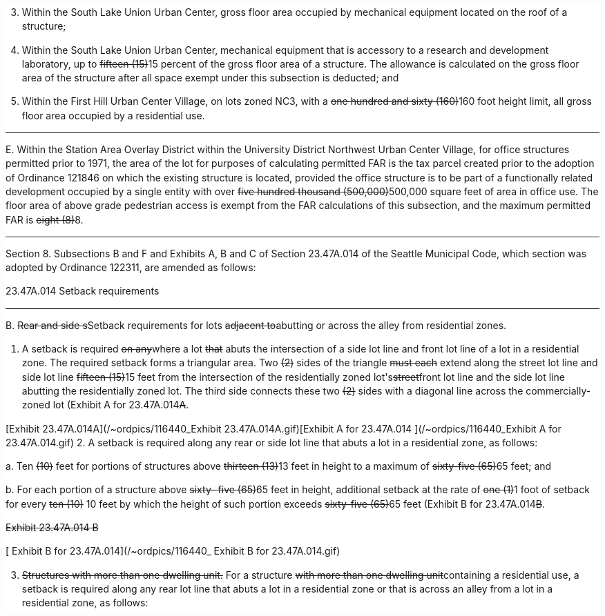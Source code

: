  3. Within the South Lake Union Urban Center, gross floor area occupied by mechanical equipment located on the roof of a structure;

 4. Within the South Lake Union Urban Center, mechanical equipment that is accessory to a research and development laboratory, up to ~~fifteen (15)~~15 percent of the gross floor area of a structure. The allowance is calculated on the gross floor area of the structure after all space exempt under this subsection is deducted; and

 5. Within the First Hill Urban Center Village, on lots zoned NC3, with a ~~one hundred and sixty (160)~~160 foot height limit, all gross floor area occupied by a residential use.

 * * *

 E. Within the Station Area Overlay District within the University District Northwest Urban Center Village, for office structures permitted prior to 1971, the area of the lot for purposes of calculating permitted FAR is the tax parcel created prior to the adoption of Ordinance 121846 on which the existing structure is located, provided the office structure is to be part of a functionally related development occupied by a single entity with over ~~five hundred thousand (500,000)~~500,000 square feet of area in office use. The floor area of above grade pedestrian access is exempt from the FAR calculations of this subsection, and the maximum permitted FAR is ~~eight (8)~~8.

 * * *

 Section 8. Subsections B and F and Exhibits A, B and C of Section 23.47A.014 of the Seattle Municipal Code, which section was adopted by Ordinance 122311, are amended as follows:

 23.47A.014 Setback requirements

 * * *

 B. ~~Rear and side s~~Setback requirements for lots ~~adjacent to~~abutting or across the alley from residential zones.

 1. A setback is required ~~on any~~where a lot ~~that~~ abuts the intersection of a side lot line and front lot line of a lot in a residential zone. The required setback forms a triangular area. Two ~~(2)~~ sides of the triangle ~~must each~~ extend along the street lot line and side lot line ~~fifteen (15)~~15 feet from the intersection of the residentially zoned lot's~~street~~front lot line and the side lot line abutting the residentially zoned lot. The third side connects these two ~~(2)~~ sides with a diagonal line across the commercially- zoned lot (Exhibit A for 23.47A.014~~A~~.

[Exhibit 23.47A.014A](/~ordpics/116440_Exhibit 23.47A.014A.gif)[Exhibit A for 23.47A.014 ](/~ordpics/116440_Exhibit A for 23.47A.014.gif) 2. A setback is required along any rear or side lot line that abuts a lot in a residential zone, as follows:

 a. Ten ~~(10)~~ feet for portions of structures above ~~thirteen (13)~~13 feet in height to a maximum of ~~sixty-five (65)~~65 feet; and

 b. For each portion of a structure above ~~sixty- five (65)~~65 feet in height, additional setback at the rate of ~~one (1)~~1 foot of setback for every ~~ten (10)~~ 10 feet by which the height of such portion exceeds ~~sixty-five (65)~~65 feet (Exhibit B for 23.47A.014~~B~~.

~~Exhibit 23.47A.014 B~~

[ Exhibit B for 23.47A.014](/~ordpics/116440_ Exhibit B for 23.47A.014.gif)

 3. ~~Structures with more than one dwelling unit.~~ For a structure ~~with more than one dwelling unit~~containing a residential use, a setback is required along any rear lot line that abuts a lot in a residential zone or that is across an alley from a lot in a residential zone, as follows:
